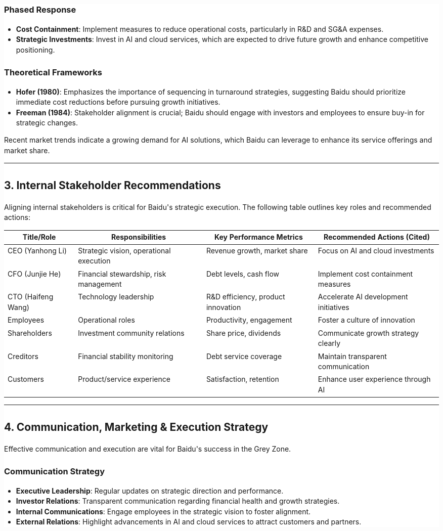 ### Phased Response
- **Cost Containment**: Implement measures to reduce operational costs, particularly in R&D and SG&A expenses.
- **Strategic Investments**: Invest in AI and cloud services, which are expected to drive future growth and enhance competitive positioning.

### Theoretical Frameworks
- **Hofer (1980)**: Emphasizes the importance of sequencing in turnaround strategies, suggesting Baidu should prioritize immediate cost reductions before pursuing growth initiatives.
- **Freeman (1984)**: Stakeholder alignment is crucial; Baidu should engage with investors and employees to ensure buy-in for strategic changes.

Recent market trends indicate a growing demand for AI solutions, which Baidu can leverage to enhance its service offerings and market share.

---

## 3. Internal Stakeholder Recommendations

Aligning internal stakeholders is critical for Baidu's strategic execution. The following table outlines key roles and recommended actions:

| Title/Role | Responsibilities | Key Performance Metrics | Recommended Actions (Cited) |
| ---------- | ---------------- | ---------------------- | --------------------------- |
| CEO (Yanhong Li) | Strategic vision, operational execution | Revenue growth, market share | Focus on AI and cloud investments |
| CFO (Junjie He) | Financial stewardship, risk management | Debt levels, cash flow | Implement cost containment measures |
| CTO (Haifeng Wang) | Technology leadership | R&D efficiency, product innovation | Accelerate AI development initiatives |
| Employees | Operational roles | Productivity, engagement | Foster a culture of innovation |
| Shareholders | Investment community relations | Share price, dividends | Communicate growth strategy clearly |
| Creditors | Financial stability monitoring | Debt service coverage | Maintain transparent communication |
| Customers | Product/service experience | Satisfaction, retention | Enhance user experience through AI |

---

## 4. Communication, Marketing & Execution Strategy

Effective communication and execution are vital for Baidu's success in the Grey Zone. 

### Communication Strategy
- **Executive Leadership**: Regular updates on strategic direction and performance.
- **Investor Relations**: Transparent communication regarding financial health and growth strategies.
- **Internal Communications**: Engage employees in the strategic vision to foster alignment.
- **External Relations**: Highlight advancements in AI and cloud services to attract customers and partners.
